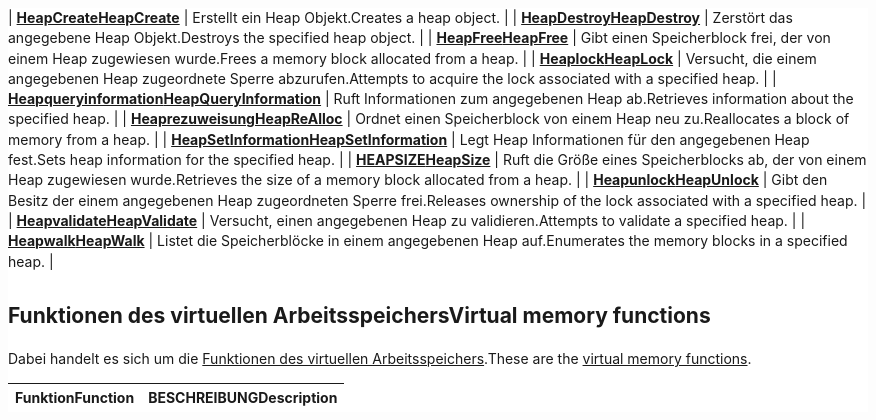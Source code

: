 | [<span data-ttu-id="c385e-235">**HeapCreate**</span><span class="sxs-lookup"><span data-stu-id="c385e-235">**HeapCreate**</span></span>](/windows/desktop/api/HeapApi/nf-heapapi-heapcreate) | <span data-ttu-id="c385e-236">Erstellt ein Heap Objekt.</span><span class="sxs-lookup"><span data-stu-id="c385e-236">Creates a heap object.</span></span> |
| [<span data-ttu-id="c385e-237">**HeapDestroy**</span><span class="sxs-lookup"><span data-stu-id="c385e-237">**HeapDestroy**</span></span>](/windows/desktop/api/HeapApi/nf-heapapi-heapdestroy) | <span data-ttu-id="c385e-238">Zerstört das angegebene Heap Objekt.</span><span class="sxs-lookup"><span data-stu-id="c385e-238">Destroys the specified heap object.</span></span> |
| [<span data-ttu-id="c385e-239">**HeapFree**</span><span class="sxs-lookup"><span data-stu-id="c385e-239">**HeapFree**</span></span>](/windows/desktop/api/HeapApi/nf-heapapi-heapfree) | <span data-ttu-id="c385e-240">Gibt einen Speicherblock frei, der von einem Heap zugewiesen wurde.</span><span class="sxs-lookup"><span data-stu-id="c385e-240">Frees a memory block allocated from a heap.</span></span> |
| [<span data-ttu-id="c385e-241">**Heaplock**</span><span class="sxs-lookup"><span data-stu-id="c385e-241">**HeapLock**</span></span>](/windows/desktop/api/HeapApi/nf-heapapi-heaplock) | <span data-ttu-id="c385e-242">Versucht, die einem angegebenen Heap zugeordnete Sperre abzurufen.</span><span class="sxs-lookup"><span data-stu-id="c385e-242">Attempts to acquire the lock associated with a specified heap.</span></span> |
| [<span data-ttu-id="c385e-243">**Heapqueryinformation**</span><span class="sxs-lookup"><span data-stu-id="c385e-243">**HeapQueryInformation**</span></span>](/windows/desktop/api/HeapApi/nf-heapapi-heapqueryinformation) | <span data-ttu-id="c385e-244">Ruft Informationen zum angegebenen Heap ab.</span><span class="sxs-lookup"><span data-stu-id="c385e-244">Retrieves information about the specified heap.</span></span> |
| [<span data-ttu-id="c385e-245">**Heaprezuweisung**</span><span class="sxs-lookup"><span data-stu-id="c385e-245">**HeapReAlloc**</span></span>](/windows/desktop/api/HeapApi/nf-heapapi-heaprealloc) | <span data-ttu-id="c385e-246">Ordnet einen Speicherblock von einem Heap neu zu.</span><span class="sxs-lookup"><span data-stu-id="c385e-246">Reallocates a block of memory from a heap.</span></span> |
| [<span data-ttu-id="c385e-247">**HeapSetInformation**</span><span class="sxs-lookup"><span data-stu-id="c385e-247">**HeapSetInformation**</span></span>](/windows/desktop/api/HeapApi/nf-heapapi-heapsetinformation) | <span data-ttu-id="c385e-248">Legt Heap Informationen für den angegebenen Heap fest.</span><span class="sxs-lookup"><span data-stu-id="c385e-248">Sets heap information for the specified heap.</span></span> |
| [<span data-ttu-id="c385e-249">**HEAPSIZE**</span><span class="sxs-lookup"><span data-stu-id="c385e-249">**HeapSize**</span></span>](/windows/desktop/api/HeapApi/nf-heapapi-heapsize) | <span data-ttu-id="c385e-250">Ruft die Größe eines Speicherblocks ab, der von einem Heap zugewiesen wurde.</span><span class="sxs-lookup"><span data-stu-id="c385e-250">Retrieves the size of a memory block allocated from a heap.</span></span> |
| [<span data-ttu-id="c385e-251">**Heapunlock**</span><span class="sxs-lookup"><span data-stu-id="c385e-251">**HeapUnlock**</span></span>](/windows/desktop/api/HeapApi/nf-heapapi-heapunlock) | <span data-ttu-id="c385e-252">Gibt den Besitz der einem angegebenen Heap zugeordneten Sperre frei.</span><span class="sxs-lookup"><span data-stu-id="c385e-252">Releases ownership of the lock associated with a specified heap.</span></span> |
| [<span data-ttu-id="c385e-253">**Heapvalidate**</span><span class="sxs-lookup"><span data-stu-id="c385e-253">**HeapValidate**</span></span>](/windows/desktop/api/HeapApi/nf-heapapi-heapvalidate) | <span data-ttu-id="c385e-254">Versucht, einen angegebenen Heap zu validieren.</span><span class="sxs-lookup"><span data-stu-id="c385e-254">Attempts to validate a specified heap.</span></span> |
| [<span data-ttu-id="c385e-255">**Heapwalk**</span><span class="sxs-lookup"><span data-stu-id="c385e-255">**HeapWalk**</span></span>](/windows/desktop/api/HeapApi/nf-heapapi-heapwalk) | <span data-ttu-id="c385e-256">Listet die Speicherblöcke in einem angegebenen Heap auf.</span><span class="sxs-lookup"><span data-stu-id="c385e-256">Enumerates the memory blocks in a specified heap.</span></span> |

## <a name="virtual-memory-functions"></a><span data-ttu-id="c385e-257">Funktionen des virtuellen Arbeitsspeichers</span><span class="sxs-lookup"><span data-stu-id="c385e-257">Virtual memory functions</span></span>

<span data-ttu-id="c385e-258">Dabei handelt es sich um die [Funktionen des virtuellen Arbeitsspeichers](virtual-memory-functions.md).</span><span class="sxs-lookup"><span data-stu-id="c385e-258">These are the [virtual memory functions](virtual-memory-functions.md).</span></span>

| <span data-ttu-id="c385e-259">Funktion</span><span class="sxs-lookup"><span data-stu-id="c385e-259">Function</span></span> | <span data-ttu-id="c385e-260">BESCHREIBUNG</span><span class="sxs-lookup"><span data-stu-id="c385e-260">Description</span></span> |
|-|-|